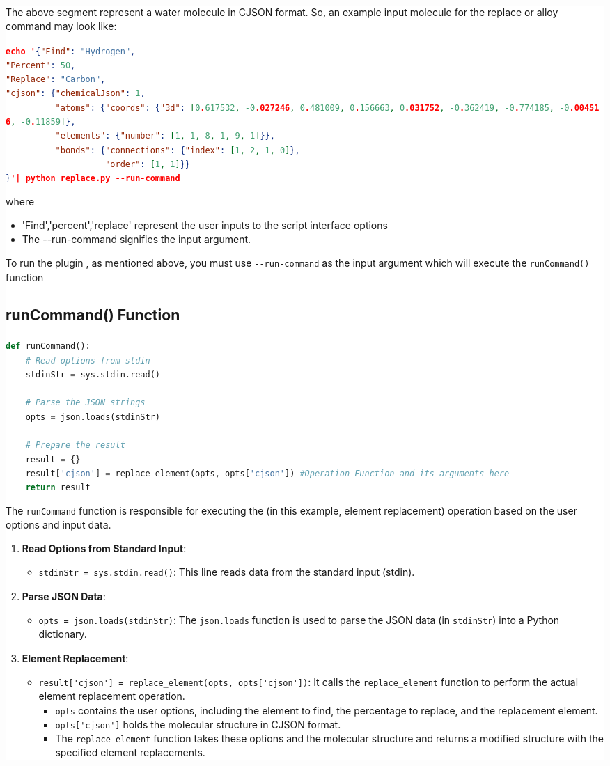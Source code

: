 The above segment represent a water molecule in CJSON format.
So, an example input molecule for the replace or alloy command may look like:
```json
echo '{"Find": "Hydrogen", 
"Percent": 50, 
"Replace": "Carbon",
"cjson": {"chemicalJson": 1,
          "atoms": {"coords": {"3d": [0.617532, -0.027246, 0.481009, 0.156663, 0.031752, -0.362419, -0.774185, -0.004516, -0.11859]},   
          "elements": {"number": [1, 1, 8, 1, 9, 1]}},      
          "bonds": {"connections": {"index": [1, 2, 1, 0]}, 
                    "order": [1, 1]}}
}'| python replace.py --run-command  
```

where 
- 'Find','percent','replace' represent the user inputs to the script interface options
- The --run-command signifies the input argument.

To run the plugin , as mentioned above, you must use ``--run-command`` as the input argument which will execute the  ``runCommand()`` function

## runCommand() Function
```python
def runCommand():
    # Read options from stdin
    stdinStr = sys.stdin.read()

    # Parse the JSON strings
    opts = json.loads(stdinStr)

    # Prepare the result
    result = {}
    result['cjson'] = replace_element(opts, opts['cjson']) #Operation Function and its arguments here
    return result
```

The `runCommand` function is responsible for executing the (in this example, element replacement) operation based on the user options and input data. 

1. **Read Options from Standard Input**:
   - `stdinStr = sys.stdin.read()`: This line reads data from the standard input (stdin).

2. **Parse JSON Data**:
   - `opts = json.loads(stdinStr)`: The `json.loads` function is used to parse the JSON data (in `stdinStr`) into a Python dictionary. 

3. **Element Replacement**:
   - `result['cjson'] = replace_element(opts, opts['cjson'])`:  It calls the `replace_element` function to perform the actual element replacement operation.
     - `opts` contains the user options, including the element to find, the percentage to replace, and the replacement element.
     - `opts['cjson']`  holds the molecular structure in CJSON format.
     - The `replace_element` function takes these options and the molecular structure and returns a modified structure with the specified element replacements.
